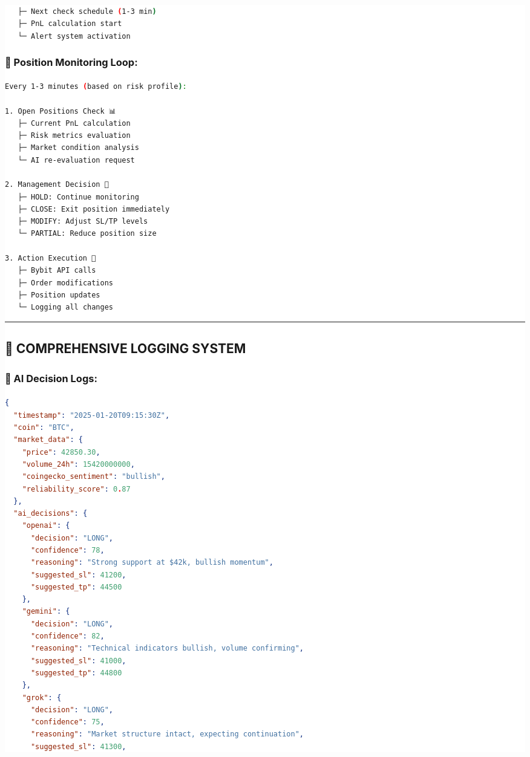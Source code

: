 ```bash
   ├─ Next check schedule (1-3 min)
   ├─ PnL calculation start
   └─ Alert system activation
```

### **🔄 Position Monitoring Loop:**
```bash
Every 1-3 minutes (based on risk profile):

1. Open Positions Check 📊
   ├─ Current PnL calculation
   ├─ Risk metrics evaluation  
   ├─ Market condition analysis
   └─ AI re-evaluation request

2. Management Decision 🤖
   ├─ HOLD: Continue monitoring
   ├─ CLOSE: Exit position immediately
   ├─ MODIFY: Adjust SL/TP levels
   └─ PARTIAL: Reduce position size

3. Action Execution 🎯
   ├─ Bybit API calls
   ├─ Order modifications
   ├─ Position updates
   └─ Logging all changes
```

---

## 📝 **COMPREHENSIVE LOGGING SYSTEM**

### **🎯 AI Decision Logs:**
```json
{
  "timestamp": "2025-01-20T09:15:30Z",
  "coin": "BTC",
  "market_data": {
    "price": 42850.30,
    "volume_24h": 15420000000,
    "coingecko_sentiment": "bullish",
    "reliability_score": 0.87
  },
  "ai_decisions": {
    "openai": {
      "decision": "LONG", 
      "confidence": 78,
      "reasoning": "Strong support at $42k, bullish momentum",
      "suggested_sl": 41200,
      "suggested_tp": 44500
    },
    "gemini": {
      "decision": "LONG",
      "confidence": 82, 
      "reasoning": "Technical indicators bullish, volume confirming",
      "suggested_sl": 41000,
      "suggested_tp": 44800
    },
    "grok": {
      "decision": "LONG",
      "confidence": 75,
      "reasoning": "Market structure intact, expecting continuation",
      "suggested_sl": 41300,
```